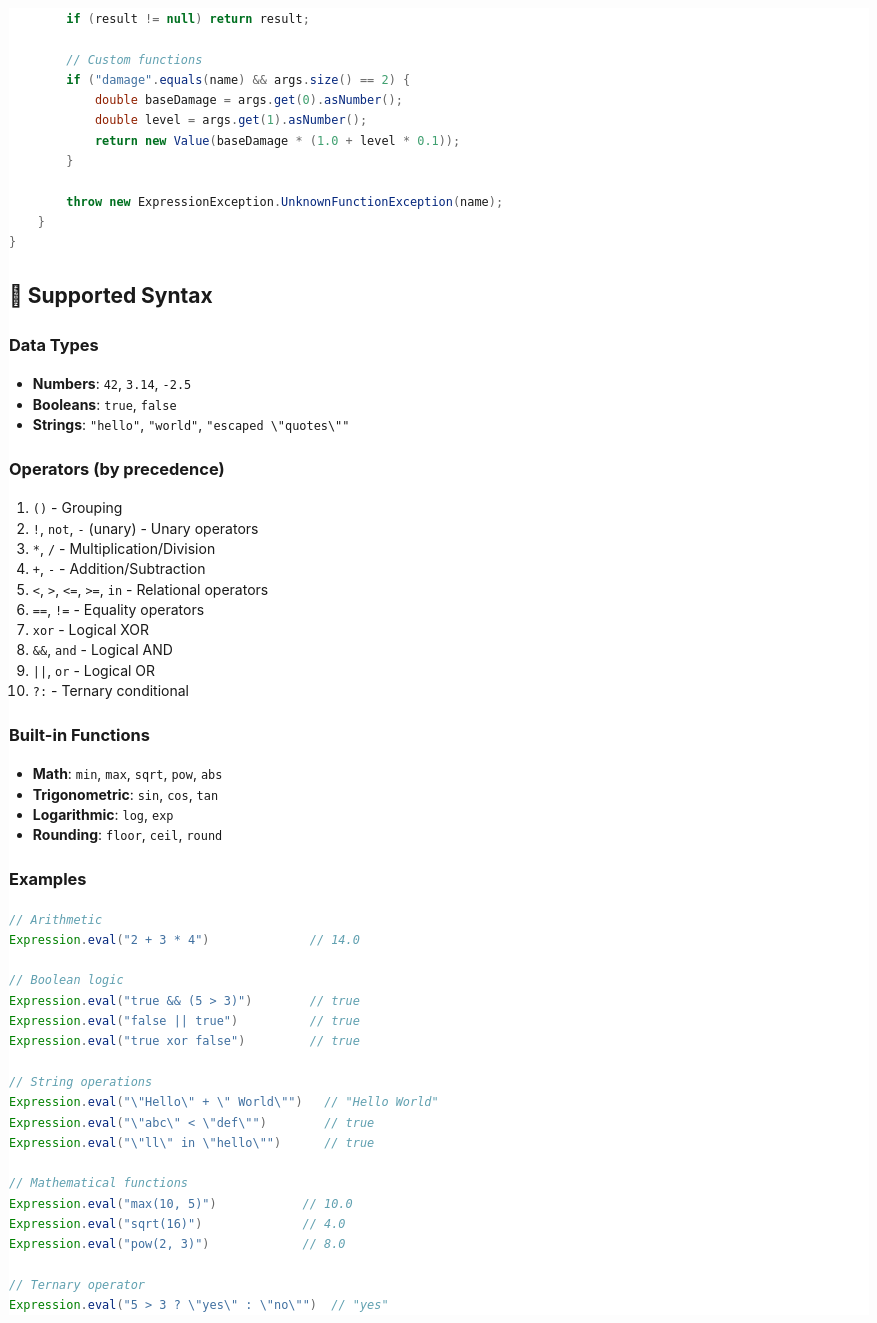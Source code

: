 ```java
        if (result != null) return result;
        
        // Custom functions
        if ("damage".equals(name) && args.size() == 2) {
            double baseDamage = args.get(0).asNumber();
            double level = args.get(1).asNumber();
            return new Value(baseDamage * (1.0 + level * 0.1));
        }
        
        throw new ExpressionException.UnknownFunctionException(name);
    }
}
```

## 🎯 Supported Syntax

### Data Types
- **Numbers**: `42`, `3.14`, `-2.5`
- **Booleans**: `true`, `false`  
- **Strings**: `"hello"`, `"world"`, `"escaped \"quotes\""`

### Operators (by precedence)
1. `()` - Grouping
2. `!`, `not`, `-` (unary) - Unary operators
3. `*`, `/` - Multiplication/Division
4. `+`, `-` - Addition/Subtraction
5. `<`, `>`, `<=`, `>=`, `in` - Relational operators
6. `==`, `!=` - Equality operators
7. `xor` - Logical XOR
8. `&&`, `and` - Logical AND
9. `||`, `or` - Logical OR
10. `?:` - Ternary conditional

### Built-in Functions
- **Math**: `min`, `max`, `sqrt`, `pow`, `abs`
- **Trigonometric**: `sin`, `cos`, `tan`
- **Logarithmic**: `log`, `exp`
- **Rounding**: `floor`, `ceil`, `round`

### Examples

```java
// Arithmetic
Expression.eval("2 + 3 * 4")              // 14.0

// Boolean logic  
Expression.eval("true && (5 > 3)")        // true
Expression.eval("false || true")          // true
Expression.eval("true xor false")         // true

// String operations
Expression.eval("\"Hello\" + \" World\"")   // "Hello World"
Expression.eval("\"abc\" < \"def\"")        // true
Expression.eval("\"ll\" in \"hello\"")      // true

// Mathematical functions
Expression.eval("max(10, 5)")            // 10.0
Expression.eval("sqrt(16)")              // 4.0
Expression.eval("pow(2, 3)")             // 8.0

// Ternary operator
Expression.eval("5 > 3 ? \"yes\" : \"no\"")  // "yes"
```